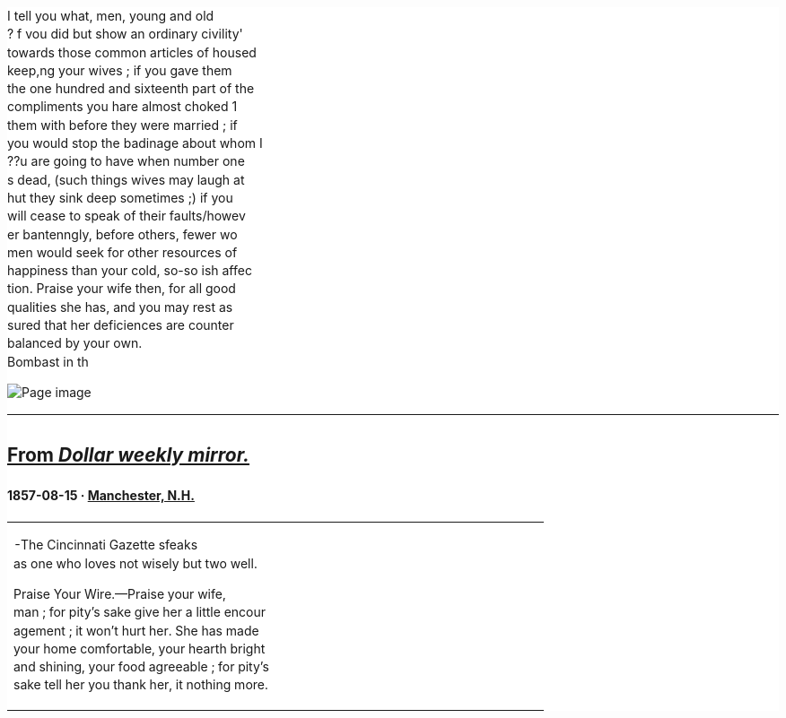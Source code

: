 I tell you what, men, young and old  
? f vou did but show an ordinary civility&#x27;  
towards those common articles of housed  
keep,ng your wives ; if you gave them  
the one hundred and sixteenth part of the  
compliments you hare almost choked 1  
them with before they were married ; if  
you would stop the badinage about whom I  
??u are going to have when number one  
s dead, (such things wives may laugh at  
hut they sink deep sometimes ;) if you  
will cease to speak of their faults/howev­  
er bantenngly, before others, fewer wo­  
men would seek for other resources of  
happiness than your cold, so-so ish affec­  
tion. Praise your wife then, for all good  
qualities she has, and you may rest as­  
sured that her deficiences are counter­  
balanced by your own.  
Bombast in th
</td><td style="width: 50%; max-height: 75%; margin: auto; display: block;">
<img alt="Page image" src="https://tile.loc.gov/image-services/iiif/service:ndnp:wvu:batch_wvu_kuwait_ver02:data:sn85059716:00201293031:1857081401:0333/pct:14.852889,12.726749,15.154201,43.319896/!600,600/0/default.jpg"/>
</td>
</tr></table>

---

## [From _Dollar weekly mirror._](https://www.loc.gov/resource/sn84023818/1857-08-15/ed-1/?sp=4)

#### 1857-08-15 &middot; [Manchester, N.H.](http://dbpedia.org/resource/Manchester%2C_New_Hampshire)

<table style="width: 100%;"><tr><td style="width: 50%">

-The Cincinnati Gazette sfeaks  
as one who loves not wisely but two well.  
  
Praise Your Wire.—Praise your wife,  
man ; for pity’s sake give her a little encour­  
agement ; it won’t hurt her. She has made  
your home comfortable, your hearth bright  
and shining, your food agreeable ; for pity’s  
sake tell her you thank her, it nothing more.  
